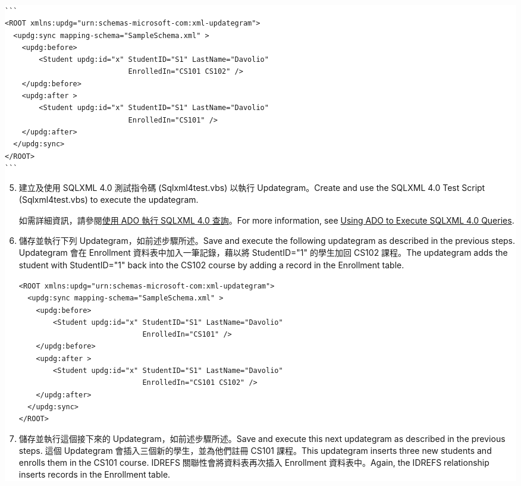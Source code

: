     ```  
    <ROOT xmlns:updg="urn:schemas-microsoft-com:xml-updategram">  
      <updg:sync mapping-schema="SampleSchema.xml" >  
        <updg:before>  
            <Student updg:id="x" StudentID="S1" LastName="Davolio"  
                                 EnrolledIn="CS101 CS102" />  
        </updg:before>  
        <updg:after >  
            <Student updg:id="x" StudentID="S1" LastName="Davolio"  
                                 EnrolledIn="CS101" />  
        </updg:after>  
      </updg:sync>  
    </ROOT>  
    ```  
  
5.  <span data-ttu-id="ade8a-236">建立及使用 SQLXML 4.0 測試指令碼 (Sqlxml4test.vbs) 以執行 Updategram。</span><span class="sxs-lookup"><span data-stu-id="ade8a-236">Create and use the SQLXML 4.0 Test Script (Sqlxml4test.vbs) to execute the updategram.</span></span>  
  
     <span data-ttu-id="ade8a-237">如需詳細資訊，請參閱[使用 ADO 執行 SQLXML 4.0 查詢](../../sqlxml/using-ado-to-execute-sqlxml-4-0-queries.md)。</span><span class="sxs-lookup"><span data-stu-id="ade8a-237">For more information, see [Using ADO to Execute SQLXML 4.0 Queries](../../sqlxml/using-ado-to-execute-sqlxml-4-0-queries.md).</span></span>  
  
6.  <span data-ttu-id="ade8a-238">儲存並執行下列 Updategram，如前述步驟所述。</span><span class="sxs-lookup"><span data-stu-id="ade8a-238">Save and execute the following updategram as described in the previous steps.</span></span> <span data-ttu-id="ade8a-239">Updategram 會在 Enrollment 資料表中加入一筆記錄，藉以將 StudentID="1" 的學生加回 CS102 課程。</span><span class="sxs-lookup"><span data-stu-id="ade8a-239">The updategram adds the student with StudentID="1" back into the CS102 course by adding a record in the Enrollment table.</span></span>  
  
    ```  
    <ROOT xmlns:updg="urn:schemas-microsoft-com:xml-updategram">  
      <updg:sync mapping-schema="SampleSchema.xml" >  
        <updg:before>  
            <Student updg:id="x" StudentID="S1" LastName="Davolio"  
                                 EnrolledIn="CS101" />  
        </updg:before>  
        <updg:after >  
            <Student updg:id="x" StudentID="S1" LastName="Davolio"  
                                 EnrolledIn="CS101 CS102" />  
        </updg:after>  
      </updg:sync>  
    </ROOT>  
    ```  
  
7.  <span data-ttu-id="ade8a-240">儲存並執行這個接下來的 Updategram，如前述步驟所述。</span><span class="sxs-lookup"><span data-stu-id="ade8a-240">Save and execute this next updategram as described in the previous steps.</span></span> <span data-ttu-id="ade8a-241">這個 Updategram 會插入三個新的學生，並為他們註冊 CS101 課程。</span><span class="sxs-lookup"><span data-stu-id="ade8a-241">This updategram inserts three new students and enrolls them in the CS101 course.</span></span> <span data-ttu-id="ade8a-242">IDREFS 關聯性會將資料表再次插入 Enrollment 資料表中。</span><span class="sxs-lookup"><span data-stu-id="ade8a-242">Again, the IDREFS relationship inserts records in the Enrollment table.</span></span>  
  
